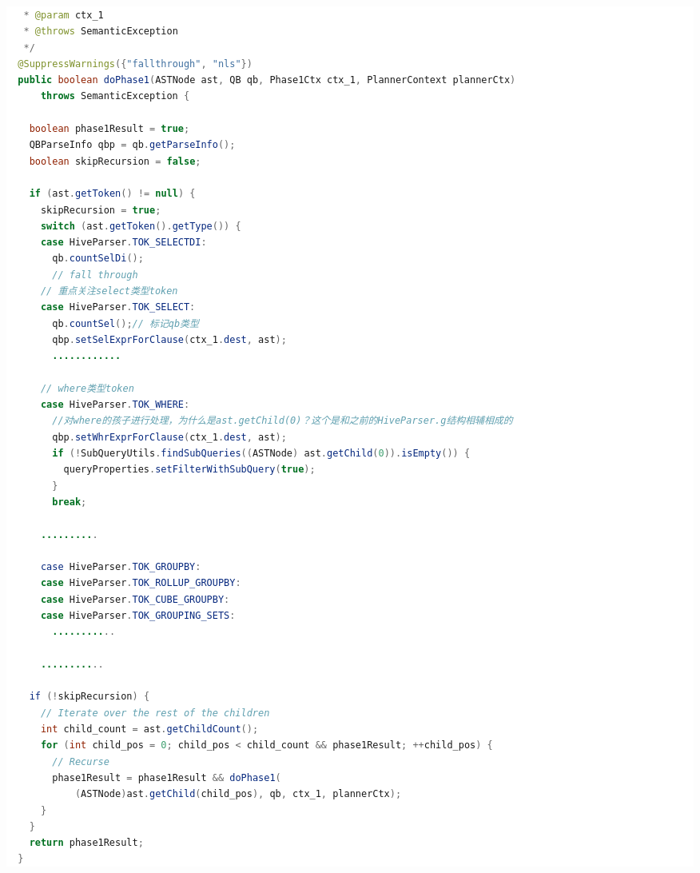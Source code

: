 ```java
   * @param ctx_1
   * @throws SemanticException
   */
  @SuppressWarnings({"fallthrough", "nls"})
  public boolean doPhase1(ASTNode ast, QB qb, Phase1Ctx ctx_1, PlannerContext plannerCtx)
      throws SemanticException {

    boolean phase1Result = true;
    QBParseInfo qbp = qb.getParseInfo();
    boolean skipRecursion = false;

    if (ast.getToken() != null) {
      skipRecursion = true;
      switch (ast.getToken().getType()) {
      case HiveParser.TOK_SELECTDI:
        qb.countSelDi();
        // fall through
      // 重点关注select类型token
      case HiveParser.TOK_SELECT:
        qb.countSel();// 标记qb类型
        qbp.setSelExprForClause(ctx_1.dest, ast);
        ............

      // where类型token
      case HiveParser.TOK_WHERE:
        //对where的孩子进行处理，为什么是ast.getChild(0)？这个是和之前的HiveParser.g结构相辅相成的
        qbp.setWhrExprForClause(ctx_1.dest, ast);
        if (!SubQueryUtils.findSubQueries((ASTNode) ast.getChild(0)).isEmpty()) {
          queryProperties.setFilterWithSubQuery(true);
        }
        break;

      ..........

      case HiveParser.TOK_GROUPBY:
      case HiveParser.TOK_ROLLUP_GROUPBY:
      case HiveParser.TOK_CUBE_GROUPBY:
      case HiveParser.TOK_GROUPING_SETS:
        ...........
            
      ...........

    if (!skipRecursion) {
      // Iterate over the rest of the children
      int child_count = ast.getChildCount();
      for (int child_pos = 0; child_pos < child_count && phase1Result; ++child_pos) {
        // Recurse
        phase1Result = phase1Result && doPhase1(
            (ASTNode)ast.getChild(child_pos), qb, ctx_1, plannerCtx);
      }
    }
    return phase1Result;
  }
```
